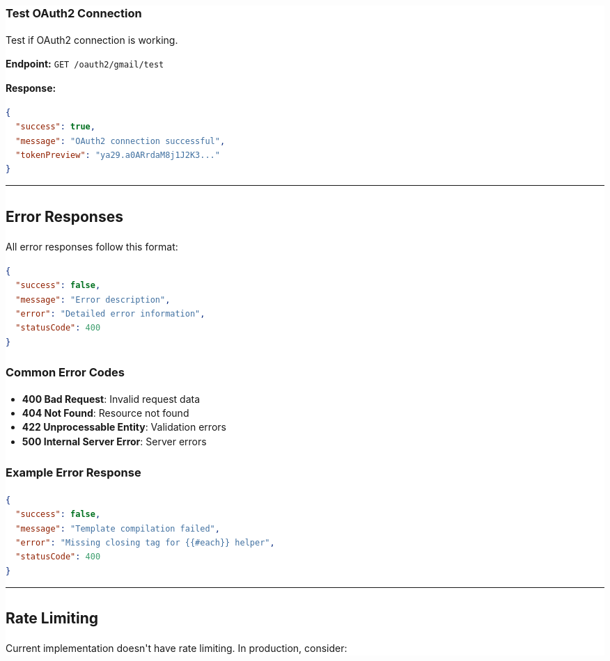 ### Test OAuth2 Connection

Test if OAuth2 connection is working.

**Endpoint:** `GET /oauth2/gmail/test`

**Response:**

```json
{
  "success": true,
  "message": "OAuth2 connection successful",
  "tokenPreview": "ya29.a0ARrdaM8j1J2K3..."
}
```

---

## Error Responses

All error responses follow this format:

```json
{
  "success": false,
  "message": "Error description",
  "error": "Detailed error information",
  "statusCode": 400
}
```

### Common Error Codes

- **400 Bad Request**: Invalid request data
- **404 Not Found**: Resource not found
- **422 Unprocessable Entity**: Validation errors
- **500 Internal Server Error**: Server errors

### Example Error Response

```json
{
  "success": false,
  "message": "Template compilation failed",
  "error": "Missing closing tag for {{#each}} helper",
  "statusCode": 400
}
```

---

## Rate Limiting

Current implementation doesn't have rate limiting. In production, consider:

